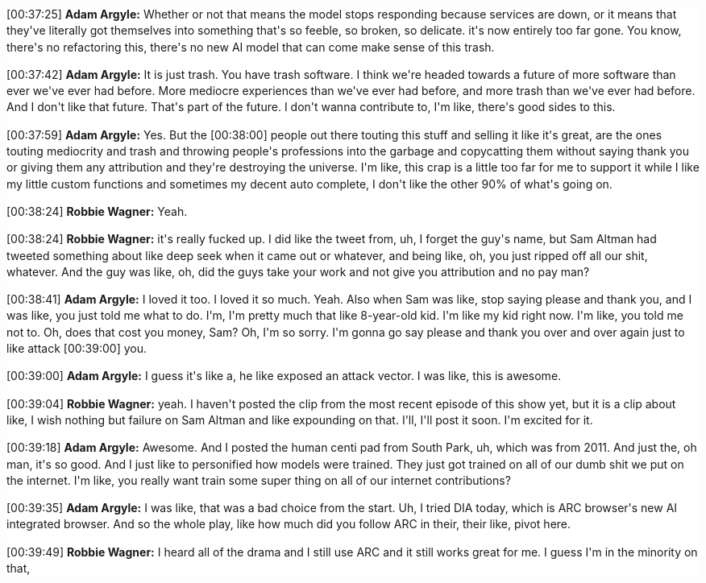 [00:37:25] **Adam Argyle:** Whether or not that means the model stops responding
because services are down, or it means that they've literally got themselves
into something that's so feeble, so broken, so delicate. it's now entirely too
far gone. You know, there's no refactoring this, there's no new AI model that
can come make sense of this trash.

[00:37:42] **Adam Argyle:** It is just trash. You have trash software. I think
we're headed towards a future of more software than ever we've ever had before.
More mediocre experiences than we've ever had before, and more trash than we've
ever had before. And I don't like that future. That's part of the future. I
don't wanna contribute to, I'm like, there's good sides to this.

[00:37:59] **Adam Argyle:** Yes. But the [00:38:00] people out there touting
this stuff and selling it like it's great, are the ones touting mediocrity and
trash and throwing people's professions into the garbage and copycatting them
without saying thank you or giving them any attribution and they're destroying
the universe. I'm like, this crap is a little too far for me to support it while
I like my little custom functions and sometimes my decent auto complete, I don't
like the other 90% of what's going on.

[00:38:24] **Robbie Wagner:** Yeah.

[00:38:24] **Robbie Wagner:** it's really fucked up. I did like the tweet from,
uh, I forget the guy's name, but Sam Altman had tweeted something about like
deep seek when it came out or whatever, and being like, oh, you just ripped off
all our shit, whatever. And the guy was like, oh, did the guys take your work
and not give you attribution and no pay man?

[00:38:41] **Adam Argyle:** I loved it too. I loved it so much. Yeah. Also when
Sam was like, stop saying please and thank you, and I was like, you just told me
what to do. I'm, I'm pretty much that like 8-year-old kid. I'm like my kid right
now. I'm like, you told me not to. Oh, does that cost you money, Sam? Oh, I'm so
sorry. I'm gonna go say please and thank you over and over again just to like
attack [00:39:00] you.

[00:39:00] **Adam Argyle:** I guess it's like a, he like exposed an attack
vector. I was like, this is awesome.

[00:39:04] **Robbie Wagner:** yeah. I haven't posted the clip from the most
recent episode of this show yet, but it is a clip about like, I wish nothing but
failure on Sam Altman and like expounding on that. I'll, I'll post it soon. I'm
excited for it.

[00:39:18] **Adam Argyle:** Awesome. And I posted the human centi pad from South
Park, uh, which was from 2011. And just the, oh man, it's so good. And I just
like to personified how models were trained. They just got trained on all of our
dumb shit we put on the internet. I'm like, you really want train some super
thing on all of our internet contributions?

[00:39:35] **Adam Argyle:** I was like, that was a bad choice from the start.
Uh, I tried DIA today, which is ARC browser's new AI integrated browser. And so
the whole play, like how much did you follow ARC in their, their like, pivot
here.

[00:39:49] **Robbie Wagner:** I heard all of the drama and I still use ARC and
it still works great for me. I guess I'm in the minority on that,

